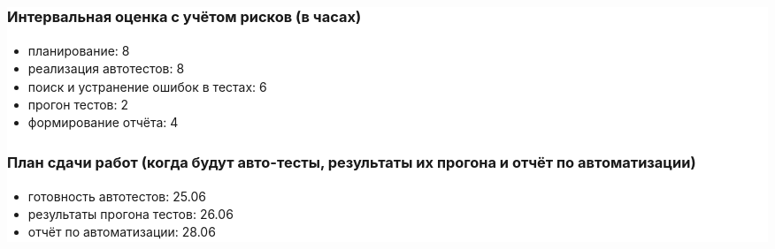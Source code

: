 ### Интервальная оценка с учётом рисков (в часах)
- планирование: 8
- реализация автотестов: 8
- поиск и устранение ошибок в тестах: 6
- прогон тестов: 2
- формирование отчёта: 4

### План сдачи работ (когда будут авто-тесты, результаты их прогона и отчёт по автоматизации)
- готовность автотестов: 25.06
- результаты прогона тестов: 26.06
- отчёт по автоматизации: 28.06